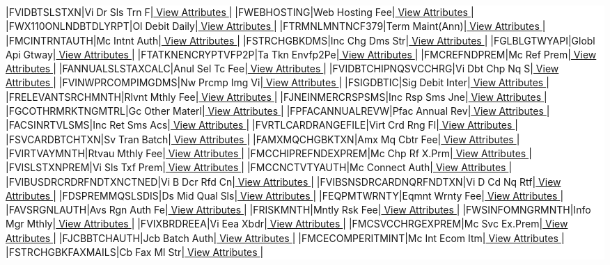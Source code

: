 |FVIDBTSLSTXN|Vi Dr Sls Trn F|[ View Attributes ](?path=docs/specification/merchant/products_fees.md)|
|FWEBHOSTING|Web Hosting Fee|[ View Attributes ](?path=docs/specification/merchant/products_fees.md)|
|FWX110ONLNDBTDLYRPT|Ol Debit Daily|[ View Attributes ](?path=docs/specification/merchant/products_fees.md)|
|FTRMNLMNTNCF379|Term Maint(Ann)|[ View Attributes ](?path=docs/specification/merchant/products_fees.md)|
|FMCINTRNTAUTH|Mc Intnt Auth|[ View Attributes ](?path=docs/specification/merchant/products_fees.md)|
|FSTRCHGBKDMS|Inc Chg Dms Str|[ View Attributes ](?path=docs/specification/merchant/products_fees.md)|
|FGLBLGTWYAPI|Globl Api Gtway|[ View Attributes ](?path=docs/specification/merchant/products_fees.md)|
|FTATKNENCRYPTVFP2P|Ta Tkn Envfp2Pe|[ View Attributes ](?path=docs/specification/merchant/products_fees.md)|
|FMCREFNDPREM|Mc Ref Prem|[ View Attributes ](?path=docs/specification/merchant/products_fees.md)|
|FANNUALSLSTAXCALC|Anul Sel Tc Fee|[ View Attributes ](?path=docs/specification/merchant/products_fees.md)|
|FVIDBTCHIPNQSVCCHRG|Vi Dbt Chp Nq S|[ View Attributes ](?path=docs/specification/merchant/products_fees.md)|
|FVINWPRCOMPIMGDMS|Nw Prcmp Img Vi|[ View Attributes ](?path=docs/specification/merchant/products_fees.md)|
|FSIGDBTIC|Sig Debit Inter|[ View Attributes ](?path=docs/specification/merchant/products_fees.md)|
|FRELEVANTSRCHMNTH|Rlvnt Mthly Fee|[ View Attributes ](?path=docs/specification/merchant/products_fees.md)|
|FJNEINMERCRSPSMS|Inc Rsp Sms Jne|[ View Attributes ](?path=docs/specification/merchant/products_fees.md)|
|FGCOTHRMRKTNGMTRL|Gc Other Materl|[ View Attributes ](?path=docs/specification/merchant/products_fees.md)|
|FPFACANNUALREVW|Pfac Annual Rev|[ View Attributes ](?path=docs/specification/merchant/products_fees.md)|
|FACSINRTVLSMS|Inc Ret Sms Acs|[ View Attributes ](?path=docs/specification/merchant/products_fees.md)|
|FVRTLCARDRANGEFILE|Virt Crd Rng Fl|[ View Attributes ](?path=docs/specification/merchant/products_fees.md)|
|FSVCARDBTCHTXN|Sv Tran Batch|[ View Attributes ](?path=docs/specification/merchant/products_fees.md)|
|FAMXMQCHGBKTXN|Amx Mq Cbtr Fee|[ View Attributes ](?path=docs/specification/merchant/products_fees.md)|
|FVIRTVAYMNTH|Rtvau Mthly Fee|[ View Attributes ](?path=docs/specification/merchant/products_fees.md)|
|FMCCHIPREFNDEXPREM|Mc Chp Rf X.Prm|[ View Attributes ](?path=docs/specification/merchant/products_fees.md)|
|FVISLSTXNPREM|Vi Sls Txf Prem|[ View Attributes ](?path=docs/specification/merchant/products_fees.md)|
|FMCCNCTVTYAUTH|Mc Connect Auth|[ View Attributes ](?path=docs/specification/merchant/products_fees.md)|
|FVIBUSDRCRDRFNDTXNCTNED|Vi B Dcr Rfd Cn|[ View Attributes ](?path=docs/specification/merchant/products_fees.md)|
|FVIBSNSDRCARDNQRFNDTXN|Vi D Cd Nq Rtf|[ View Attributes ](?path=docs/specification/merchant/products_fees.md)|
|FDSPREMMQSLSDIS|Ds Mid Qual Sls|[ View Attributes ](?path=docs/specification/merchant/products_fees.md)|
|FEQPMTWRNTY|Eqmnt Wrnty Fee|[ View Attributes ](?path=docs/specification/merchant/products_fees.md)|
|FAVSRGNLAUTH|Avs Rgn Auth Fe|[ View Attributes ](?path=docs/specification/merchant/products_fees.md)|
|FRISKMNTH|Mntly Rsk Fee|[ View Attributes ](?path=docs/specification/merchant/products_fees.md)|
|FWSINFOMNGRMNTH|Info Mgr Mthly|[ View Attributes ](?path=docs/specification/merchant/products_fees.md)|
|FVIXBRDREEA|Vi Eea Xbdr|[ View Attributes ](?path=docs/specification/merchant/products_fees.md)|
|FMCSVCCHRGEXPREM|Mc Svc Ex.Prem|[ View Attributes ](?path=docs/specification/merchant/products_fees.md)|
|FJCBBTCHAUTH|Jcb Batch Auth|[ View Attributes ](?path=docs/specification/merchant/products_fees.md)|
|FMCECOMPERITMINT|Mc Int Ecom Itm|[ View Attributes ](?path=docs/specification/merchant/products_fees.md)|
|FSTRCHGBKFAXMAILS|Cb Fax Ml Str|[ View Attributes ](?path=docs/specification/merchant/products_fees.md)|